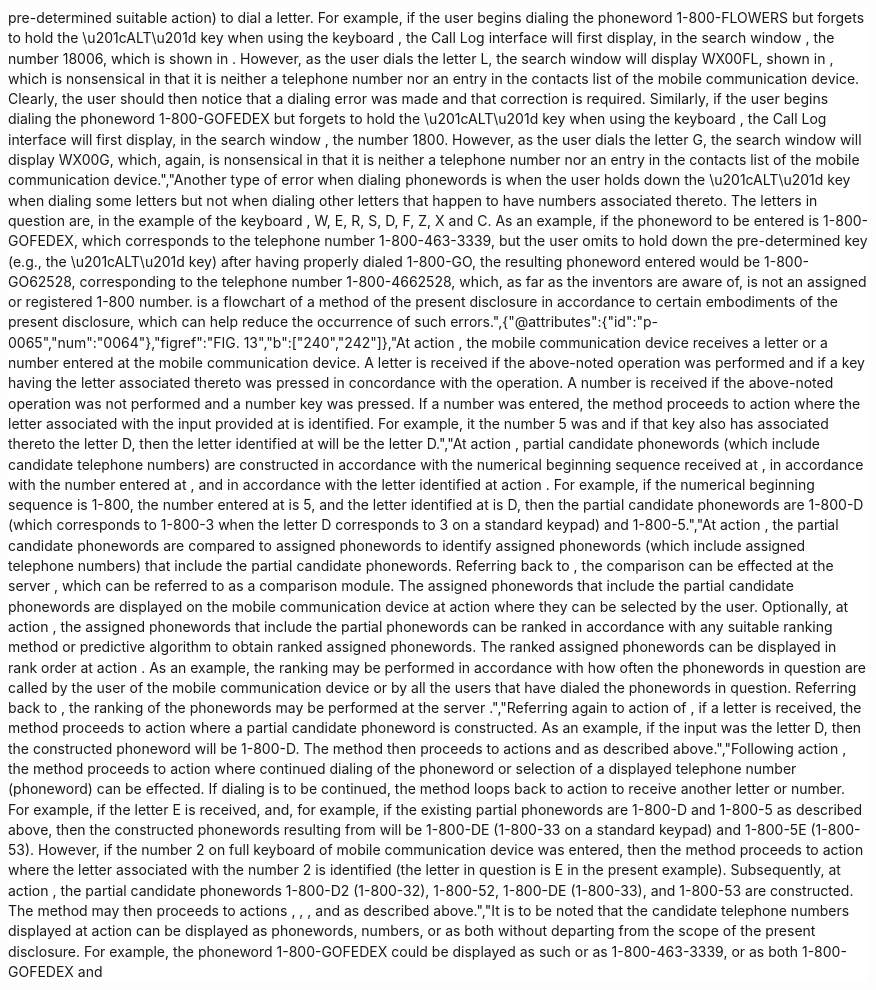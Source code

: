 pre-determined suitable action) to dial a letter. For example, if the user begins dialing the phoneword 1-800-FLOWERS but forgets to hold the \u201cALT\u201d key when using the keyboard , the Call Log interface  will first display, in the search window , the number 18006, which is shown in . However, as the user dials the letter L, the search window  will display WX00FL, shown in , which is nonsensical in that it is neither a telephone number nor an entry in the contacts list of the mobile communication device. Clearly, the user should then notice that a dialing error was made and that correction is required. Similarly, if the user begins dialing the phoneword 1-800-GOFEDEX but forgets to hold the \u201cALT\u201d key when using the keyboard , the Call Log interface  will first display, in the search window , the number 1800. However, as the user dials the letter G, the search window  will display WX00G, which, again, is nonsensical in that it is neither a telephone number nor an entry in the contacts list of the mobile communication device.","Another type of error when dialing phonewords is when the user holds down the \u201cALT\u201d key when dialing some letters but not when dialing other letters that happen to have numbers associated thereto. The letters in question are, in the example of the keyboard , W, E, R, S, D, F, Z, X and C. As an example, if the phoneword to be entered is 1-800-GOFEDEX, which corresponds to the telephone number 1-800-463-3339, but the user omits to hold down the pre-determined key (e.g., the \u201cALT\u201d key) after having properly dialed 1-800-GO, the resulting phoneword entered would be 1-800-GO62528, corresponding to the telephone number 1-800-4662528, which, as far as the inventors are aware of, is not an assigned or registered 1-800 number.  is a flowchart of a method of the present disclosure in accordance to certain embodiments of the present disclosure, which can help reduce the occurrence of such errors.",{"@attributes":{"id":"p-0065","num":"0064"},"figref":"FIG. 13","b":["240","242"]},"At action , the mobile communication device receives a letter or a number entered at the mobile communication device. A letter is received if the above-noted operation was performed and if a key having the letter associated thereto was pressed in concordance with the operation. A number is received if the above-noted operation was not performed and a number key was pressed. If a number was entered, the method proceeds to action  where the letter associated with the input provided at  is identified. For example, it the number 5 was and if that key also has associated thereto the letter D, then the letter identified at  will be the letter D.","At action , partial candidate phonewords (which include candidate telephone numbers) are constructed in accordance with the numerical beginning sequence received at , in accordance with the number entered at , and in accordance with the letter identified at action . For example, if the numerical beginning sequence is 1-800, the number entered at  is 5, and the letter identified at  is D, then the partial candidate phonewords are 1-800-D (which corresponds to 1-800-3 when the letter D corresponds to 3 on a standard keypad) and 1-800-5.","At action , the partial candidate phonewords are compared to assigned phonewords to identify assigned phonewords (which include assigned telephone numbers) that include the partial candidate phonewords. Referring back to , the comparison can be effected at the server , which can be referred to as a comparison module. The assigned phonewords that include the partial candidate phonewords are displayed on the mobile communication device at action  where they can be selected by the user. Optionally, at action , the assigned phonewords that include the partial phonewords can be ranked in accordance with any suitable ranking method or predictive algorithm to obtain ranked assigned phonewords. The ranked assigned phonewords can be displayed in rank order at action . As an example, the ranking may be performed in accordance with how often the phonewords in question are called by the user of the mobile communication device or by all the users that have dialed the phonewords in question. Referring back to , the ranking of the phonewords may be performed at the server .","Referring again to action  of , if a letter is received, the method proceeds to action  where a partial candidate phoneword is constructed. As an example, if the input was the letter D, then the constructed phoneword will be 1-800-D. The method then proceeds to actions  and  as described above.","Following action , the method proceeds to action  where continued dialing of the phoneword or selection of a displayed telephone number (phoneword) can be effected. If dialing is to be continued, the method loops back to action  to receive another letter or number. For example, if the letter E is received, and, for example, if the existing partial phonewords are 1-800-D and 1-800-5 as described above, then the constructed phonewords resulting from  will be 1-800-DE (1-800-33 on a standard keypad) and 1-800-5E (1-800-53). However, if the number 2 on full keyboard of mobile communication device was entered, then the method proceeds to action  where the letter associated with the number 2 is identified (the letter in question is E in the present example). Subsequently, at action , the partial candidate phonewords 1-800-D2 (1-800-32), 1-800-52, 1-800-DE (1-800-33), and 1-800-53 are constructed. The method may then proceeds to actions , , , and  as described above.","It is to be noted that the candidate telephone numbers displayed at action  can be displayed as phonewords, numbers, or as both without departing from the scope of the present disclosure. For example, the phoneword 1-800-GOFEDEX could be displayed as such or as 1-800-463-3339, or as both 1-800-GOFEDEX and